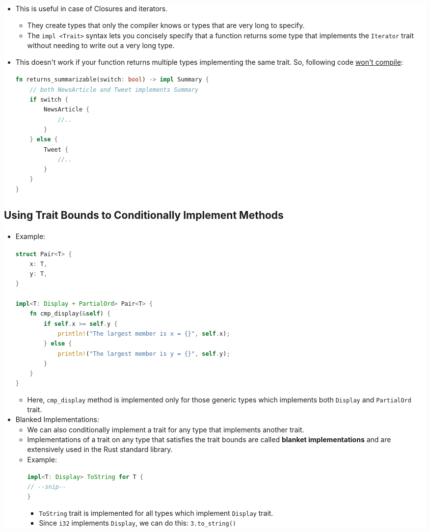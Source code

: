   * This is useful in case of Closures and iterators.
    * They create types that only the compiler knows or types that are very long to specify. 
    * The `impl <Trait>` syntax lets you concisely specify that a function returns some type that implements the `Iterator` trait without needing to write out a very long type.

  * This doesn't work if your function returns multiple types implementing the same trait. So, following code <u>won't compile</u>:
    ```rust
    fn returns_summarizable(switch: bool) -> impl Summary {
        // both NewsArticle and Tweet implements Summary
        if switch {
            NewsArticle {
                //..
            }
        } else {
            Tweet {
                //..
            }
        }
    }
    ```

## Using Trait Bounds to Conditionally Implement Methods
* Example:
  ```rust
  struct Pair<T> {
      x: T,
      y: T,
  }

  impl<T: Display + PartialOrd> Pair<T> {
      fn cmp_display(&self) {
          if self.x >= self.y {
              println!("The largest member is x = {}", self.x);
          } else {
              println!("The largest member is y = {}", self.y);
          }
      }
  }
  ```
  * Here, `cmp_display` method is implemented only for those generic types which implements both `Display` and `PartialOrd` trait.
* Blanked Implementations:
  * We can also conditionally implement a trait for any type that implements another trait.
  * Implementations of a trait on any type that satisfies the trait bounds are called **blanket implementations** and are extensively used in the Rust standard library.
  * Example:
    ```rust
    impl<T: Display> ToString for T {
    // --snip--
    }
    ```
    * `ToString` trait is implemented for all types which implement `Display` trait.
    * Since `i32` implements `Display`, we can do this: 
    `3.to_string()`
